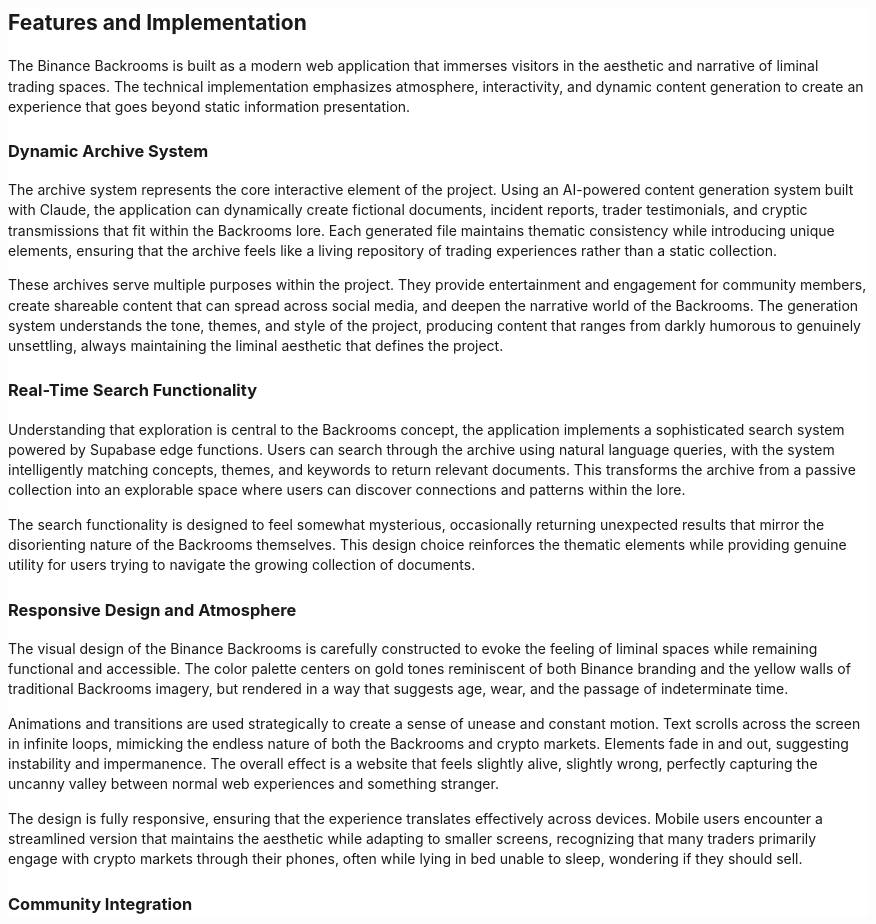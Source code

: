 ## Features and Implementation

The Binance Backrooms is built as a modern web application that immerses visitors in the aesthetic and narrative of liminal trading spaces. The technical implementation emphasizes atmosphere, interactivity, and dynamic content generation to create an experience that goes beyond static information presentation.

### Dynamic Archive System

The archive system represents the core interactive element of the project. Using an AI-powered content generation system built with Claude, the application can dynamically create fictional documents, incident reports, trader testimonials, and cryptic transmissions that fit within the Backrooms lore. Each generated file maintains thematic consistency while introducing unique elements, ensuring that the archive feels like a living repository of trading experiences rather than a static collection.

These archives serve multiple purposes within the project. They provide entertainment and engagement for community members, create shareable content that can spread across social media, and deepen the narrative world of the Backrooms. The generation system understands the tone, themes, and style of the project, producing content that ranges from darkly humorous to genuinely unsettling, always maintaining the liminal aesthetic that defines the project.

### Real-Time Search Functionality

Understanding that exploration is central to the Backrooms concept, the application implements a sophisticated search system powered by Supabase edge functions. Users can search through the archive using natural language queries, with the system intelligently matching concepts, themes, and keywords to return relevant documents. This transforms the archive from a passive collection into an explorable space where users can discover connections and patterns within the lore.

The search functionality is designed to feel somewhat mysterious, occasionally returning unexpected results that mirror the disorienting nature of the Backrooms themselves. This design choice reinforces the thematic elements while providing genuine utility for users trying to navigate the growing collection of documents.

### Responsive Design and Atmosphere

The visual design of the Binance Backrooms is carefully constructed to evoke the feeling of liminal spaces while remaining functional and accessible. The color palette centers on gold tones reminiscent of both Binance branding and the yellow walls of traditional Backrooms imagery, but rendered in a way that suggests age, wear, and the passage of indeterminate time.

Animations and transitions are used strategically to create a sense of unease and constant motion. Text scrolls across the screen in infinite loops, mimicking the endless nature of both the Backrooms and crypto markets. Elements fade in and out, suggesting instability and impermanence. The overall effect is a website that feels slightly alive, slightly wrong, perfectly capturing the uncanny valley between normal web experiences and something stranger.

The design is fully responsive, ensuring that the experience translates effectively across devices. Mobile users encounter a streamlined version that maintains the aesthetic while adapting to smaller screens, recognizing that many traders primarily engage with crypto markets through their phones, often while lying in bed unable to sleep, wondering if they should sell.

### Community Integration
